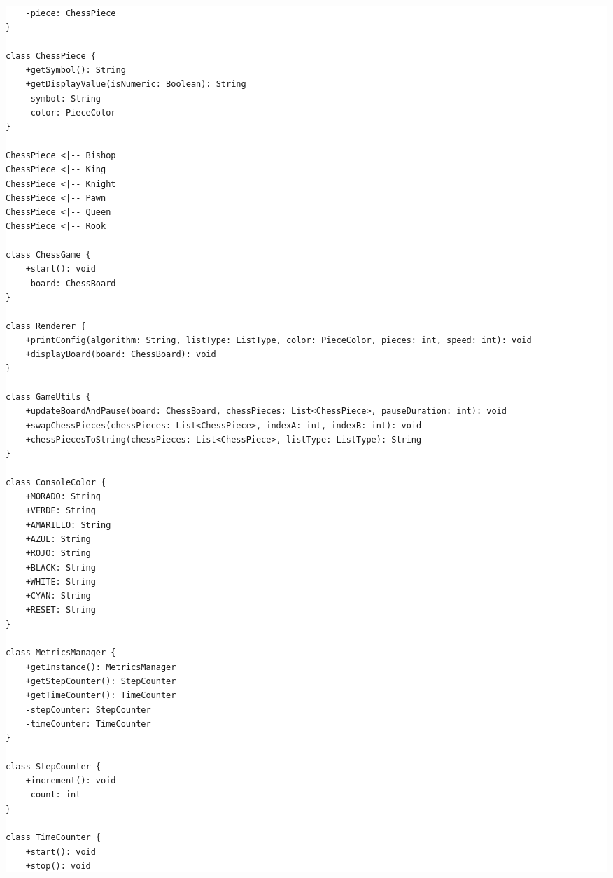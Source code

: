 ```plantuml
    -piece: ChessPiece
}

class ChessPiece {
    +getSymbol(): String
    +getDisplayValue(isNumeric: Boolean): String
    -symbol: String
    -color: PieceColor
}

ChessPiece <|-- Bishop
ChessPiece <|-- King
ChessPiece <|-- Knight
ChessPiece <|-- Pawn
ChessPiece <|-- Queen
ChessPiece <|-- Rook

class ChessGame {
    +start(): void
    -board: ChessBoard
}

class Renderer {
    +printConfig(algorithm: String, listType: ListType, color: PieceColor, pieces: int, speed: int): void
    +displayBoard(board: ChessBoard): void
}

class GameUtils {
    +updateBoardAndPause(board: ChessBoard, chessPieces: List<ChessPiece>, pauseDuration: int): void
    +swapChessPieces(chessPieces: List<ChessPiece>, indexA: int, indexB: int): void
    +chessPiecesToString(chessPieces: List<ChessPiece>, listType: ListType): String
}

class ConsoleColor {
    +MORADO: String
    +VERDE: String
    +AMARILLO: String
    +AZUL: String
    +ROJO: String
    +BLACK: String
    +WHITE: String
    +CYAN: String
    +RESET: String
}

class MetricsManager {
    +getInstance(): MetricsManager
    +getStepCounter(): StepCounter
    +getTimeCounter(): TimeCounter
    -stepCounter: StepCounter
    -timeCounter: TimeCounter
}

class StepCounter {
    +increment(): void
    -count: int
}

class TimeCounter {
    +start(): void
    +stop(): void
```